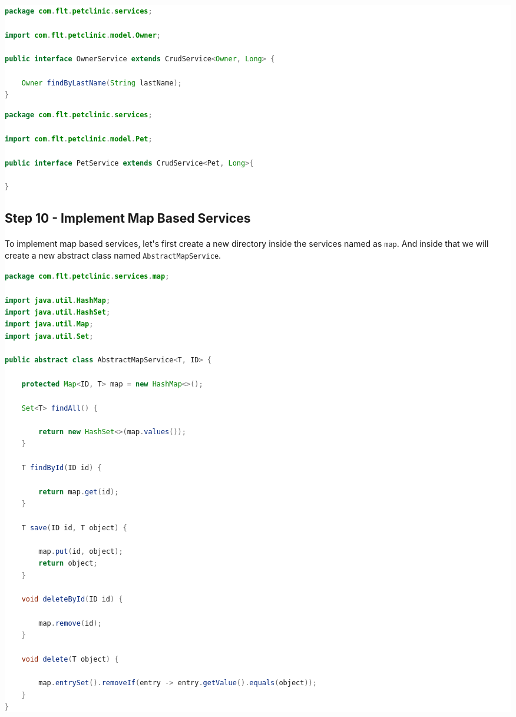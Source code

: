 ```java:title=./pet-clinic-data/src/main/java/com/fltpetclinic/services/OwnerService.java
package com.flt.petclinic.services;

import com.flt.petclinic.model.Owner;

public interface OwnerService extends CrudService<Owner, Long> {

    Owner findByLastName(String lastName);
}
```

```java:title=./pet-clinic-data/src/main/java/com/fltpetclinic/services/PetService.java
package com.flt.petclinic.services;

import com.flt.petclinic.model.Pet;

public interface PetService extends CrudService<Pet, Long>{

}
```

## Step 10 - Implement Map Based Services

To implement map based services, let's first create a new directory inside the services named as `map`. And inside that we will create a new abstract class named `AbstractMapService`.

```java:title=./pet-clinic-data/src/main/java/com/fltpetclinic/services/map/AbstractMapService.java
package com.flt.petclinic.services.map;

import java.util.HashMap;
import java.util.HashSet;
import java.util.Map;
import java.util.Set;

public abstract class AbstractMapService<T, ID> {

    protected Map<ID, T> map = new HashMap<>();

    Set<T> findAll() {

        return new HashSet<>(map.values());
    }

    T findById(ID id) {

        return map.get(id);
    }

    T save(ID id, T object) {

        map.put(id, object);
        return object;
    }

    void deleteById(ID id) {

        map.remove(id);
    }

    void delete(T object) {

        map.entrySet().removeIf(entry -> entry.getValue().equals(object));
    }
}
```
